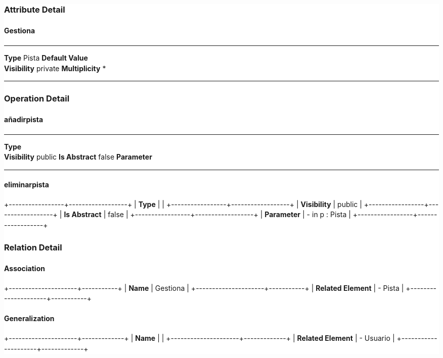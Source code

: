 ### **Attribute Detail**

#### Gestiona

  ------------------- ---------
  **Type**            Pista
  **Default Value**   
  **Visibility**      private
  **Multiplicity**    \*
  ------------------- ---------

### **Operation Detail**

#### añadirpista

  ----------------- --------
  **Type**          
  **Visibility**    public
  **Is Abstract**   false
  **Parameter**     
  ----------------- --------

#### eliminarpista

+-----------------+------------------+
| **Type**        |                  |
+-----------------+------------------+
| **Visibility**  | public           |
+-----------------+------------------+
| **Is Abstract** | false            |
+-----------------+------------------+
| **Parameter**   | -   in p : Pista |
+-----------------+------------------+

### **Relation Detail**

#### Association

+---------------------+-----------+
| **Name**            | Gestiona  |
+---------------------+-----------+
| **Related Element** | -   Pista |
+---------------------+-----------+

#### Generalization

+---------------------+-------------+
| **Name**            |             |
+---------------------+-------------+
| **Related Element** | -   Usuario |
+---------------------+-------------+
